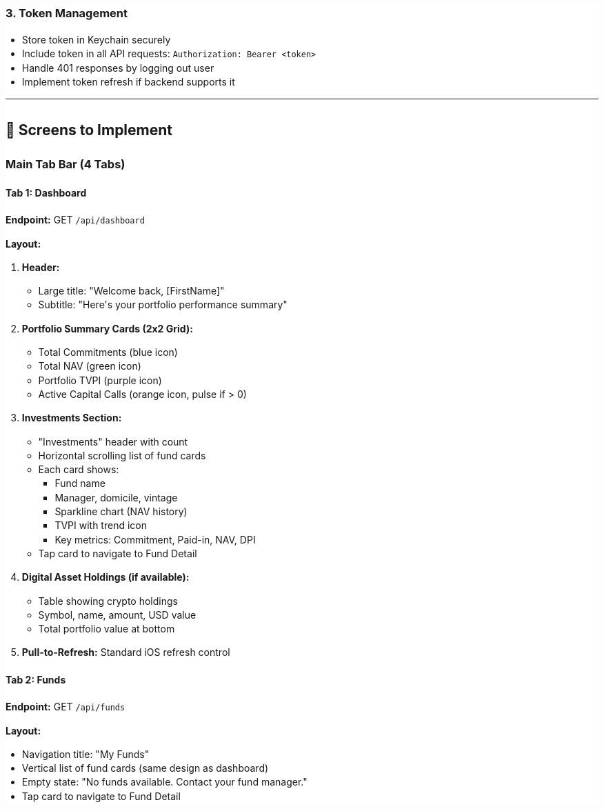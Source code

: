 ### 3. Token Management
- Store token in Keychain securely
- Include token in all API requests: `Authorization: Bearer <token>`
- Handle 401 responses by logging out user
- Implement token refresh if backend supports it

---

## 📱 Screens to Implement

### Main Tab Bar (4 Tabs)

#### Tab 1: Dashboard
**Endpoint:** GET `/api/dashboard`

**Layout:**
1. **Header:**
   - Large title: "Welcome back, [FirstName]"
   - Subtitle: "Here's your portfolio performance summary"

2. **Portfolio Summary Cards (2x2 Grid):**
   - Total Commitments (blue icon)
   - Total NAV (green icon)
   - Portfolio TVPI (purple icon)
   - Active Capital Calls (orange icon, pulse if > 0)

3. **Investments Section:**
   - "Investments" header with count
   - Horizontal scrolling list of fund cards
   - Each card shows:
     - Fund name
     - Manager, domicile, vintage
     - Sparkline chart (NAV history)
     - TVPI with trend icon
     - Key metrics: Commitment, Paid-in, NAV, DPI
   - Tap card to navigate to Fund Detail

4. **Digital Asset Holdings (if available):**
   - Table showing crypto holdings
   - Symbol, name, amount, USD value
   - Total portfolio value at bottom

5. **Pull-to-Refresh:** Standard iOS refresh control

#### Tab 2: Funds
**Endpoint:** GET `/api/funds`

**Layout:**
- Navigation title: "My Funds"
- Vertical list of fund cards (same design as dashboard)
- Empty state: "No funds available. Contact your fund manager."
- Tap card to navigate to Fund Detail
